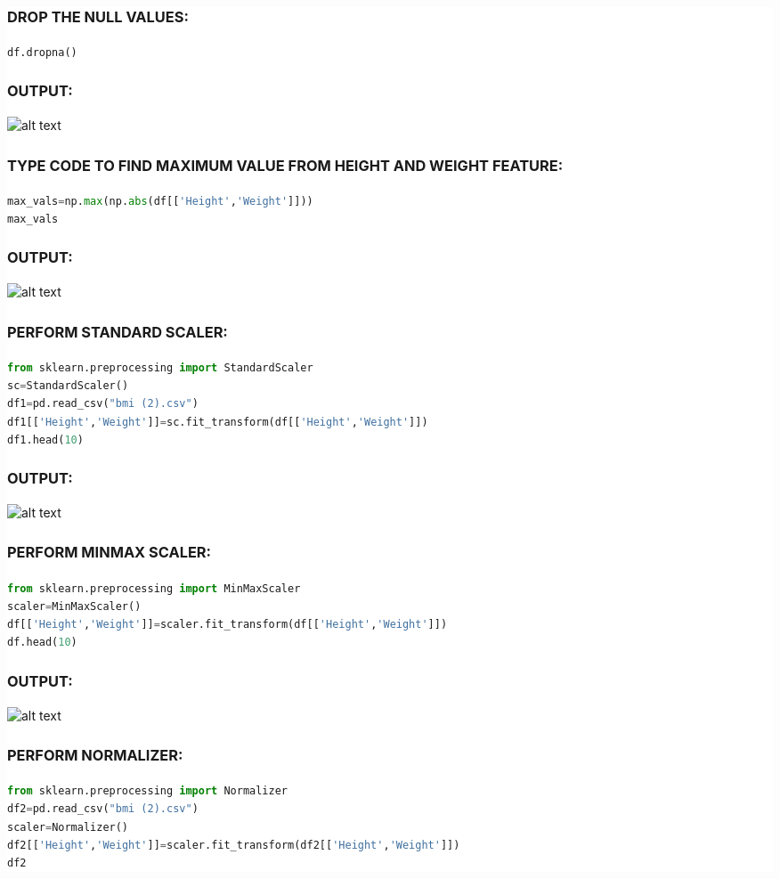 ### DROP THE NULL VALUES:
```PYTHON
df.dropna()
```
### OUTPUT:

![alt text](screenshot/image1.png)

### TYPE CODE TO FIND MAXIMUM VALUE FROM HEIGHT AND WEIGHT FEATURE:
```PYTHON
max_vals=np.max(np.abs(df[['Height','Weight']]))
max_vals
```
### OUTPUT:
![alt text](screenshot/image2.png)

### PERFORM STANDARD SCALER:
```PYTHON
from sklearn.preprocessing import StandardScaler
sc=StandardScaler()
df1=pd.read_csv("bmi (2).csv")
df1[['Height','Weight']]=sc.fit_transform(df[['Height','Weight']])
df1.head(10)
```

### OUTPUT:
![alt text](screenshot/image3.png)

### PERFORM MINMAX SCALER:
```PYTHON
from sklearn.preprocessing import MinMaxScaler
scaler=MinMaxScaler()
df[['Height','Weight']]=scaler.fit_transform(df[['Height','Weight']])
df.head(10)
```

### OUTPUT:
![alt text](screenshot/image-1.png)

### PERFORM NORMALIZER:
```PYTHON
from sklearn.preprocessing import Normalizer
df2=pd.read_csv("bmi (2).csv")
scaler=Normalizer()
df2[['Height','Weight']]=scaler.fit_transform(df2[['Height','Weight']])
df2
```
